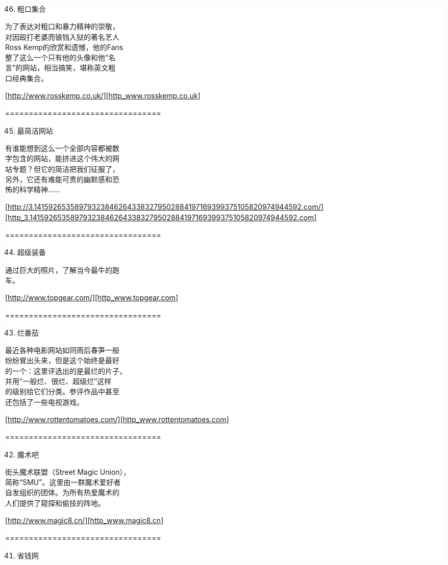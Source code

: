 46. 粗口集合

为了表达对粗口和暴力精神的崇敬，  
对因殴打老婆而锒铛入狱的著名艺人  
Ross Kemp的欣赏和遗憾，他的Fans  
整了这么一个只有他的头像和他“名  
言”的网站，相当搞笑，堪称英文粗  
口经典集合。

[http://www.rosskemp.co.uk/][http_www.rosskemp.co.uk]

=================================

45. 最简洁网站

有谁能想到这么一个全部内容都被数  
字包含的网站，能挤进这个伟大的网  
站专题？但它的简洁把我们征服了，  
另外，它还有难能可贵的幽默感和恐  
怖的科学精神……

[http://3.141592653589793238462643383279502884197169399375105820974944592.com/][http_3.141592653589793238462643383279502884197169399375105820974944592.com]

=================================

44. 超级装备

通过巨大的照片，了解当今最牛的跑  
车。

[http://www.topgear.com/][http_www.topgear.com]

=================================

43. 烂番茄

最近各种电影网站如同雨后春笋一般  
纷纷冒出头来，但是这个始终是最好  
的一个：这里评选出的是最烂的片子，  
并用“一般烂、很烂、超级烂”这样  
的级别给它们分类。参评作品中甚至  
还包括了一些电视游戏。

[http://www.rottentomatoes.com/][http_www.rottentomatoes.com]

=================================

42. 魔术吧

街头魔术联盟（Street Magic Union），  
简称“SMU”。这里由一群魔术爱好者  
自发组织的团体。为所有热爱魔术的  
人们提供了窥探和偷技的阵地。

[http://www.magic8.cn/][http_www.magic8.cn]

=================================

41. 省钱网


[http_www.mydeskcity.com]: http://www.mydeskcity.com/
[http_drawapig.desktopcreatures.com]: http://drawapig.desktopcreatures.com/
[http_strongbad.surrealistic.net_ejaculator.php]: http://strongbad.surrealistic.net/ejaculator.php
[http_www.mostwanted-uk.org]: http://www.mostwanted-uk.org/
[http_www.rosskemp.co.uk]: http://www.rosskemp.co.uk/
[http_3.141592653589793238462643383279502884197169399375105820974944592.com]: http://3.141592653589793238462643383279502884197169399375105820974944592.com/
[http_www.topgear.com]: http://www.topgear.com/
[http_www.rottentomatoes.com]: http://www.rottentomatoes.com/
[http_www.magic8.cn]: http://www.magic8.cn/
[http_www.moneysavingexpert.com]: http://www.moneysavingexpert.com/
[http_www.bittorrent.com]: http://www.bittorrent.com/
[http_www.skype.com]: http://www.skype.com/
[http_www.ananova.com_news]: http://www.ananova.com/news
[http_www.badgas.co.uk]: http://www.badgas.co.uk/
[http_www.guardian.co.uk_rickygervais]: http://www.guardian.co.uk/rickygervais
[http_www.filmof.com]: http://www.filmof.com/
[http_www.lecielestbleu.com_media_pateasonframe.htm]: http://www.lecielestbleu.com/media/pateasonframe.htm
[http_www.sickarts.com]: http://www.sickarts.com/
[http_www.agentprovocateur.com]: http://www.agentprovocateur.com/
[http_www.ridiculopathy.com_crappy_flash_games.php_gamename_carnyville]: http://www.ridiculopathy.com/crappy_flash_games.php?gamename=carnyville
[http_www.sharpmail.co.uk]: http://www.sharpmail.co.uk/
[http_www.friendster.com]: http://www.friendster.com/
[http_www.tabao.com]: http://www.tabao.com/
[http_www.scarmageddon.com]: http://www.scarmageddon.com/
[http_www.blinkx.tv]: http://www.blinkx.tv/
[http_frenzy.morpheme.co.uk_frenzy]: http://frenzy.morpheme.co.uk/frenzy/
[http_www.michaelbach.de_ot_index.html]: http://www.michaelbach.de/ot/index.html
[http_www.globalrichlist.com]: http://www.globalrichlist.com/
[http_www.ztmnb.com]: http://www.ztmnb.com/
[http_www.perplexcity.com]: http://www.perplexcity.com/
[http_www.thebubbleproject.com]: http://www.thebubbleproject.com/
[http_www.shakeskin.com]: http://www.shakeskin.com/
[http_www.mmsjoy.com_flash_1180_1.htm_800]: http://www.mmsjoy.com/flash/1180_1.htm?800
[http_www.partyflashers.com]: http://www.partyflashers.com/
[http_www.scenta.co.uk_games_whats_that_song.cfm]: http://www.scenta.co.uk/games/whats_that_song.cfm
[http_www.playforyourclub.com]: http://www.playforyourclub.com/
[http_www.muglets.com]: http://www.muglets.com/
[http_www.eyemaze.com_grow_cube]: http://www.eyemaze.com/grow/cube/
[http_www.engadget.com]: http://www.engadget.com/
[http_www.partypoker.com]: http://www.partypoker.com/
[http_www.flashearth.com]: http://www.flashearth.com/
[http_www.pandora.com]: http://www.pandora.com/
[http_www.myspace.com]: http://www.myspace.com/
[http_www.sdupro.com_index2.html]: http://www.sdupro.com/index2.html
[http_www.flickr.com]: http://www.flickr.com/
[http_postsecret.blogspot.com]: http://postsecret.blogspot.com/
[http_www.google.com]: http://www.google.com/
[http_www.kontraband.com]: http://www.kontraband.com/
[http_www.111111111111111111111111111111111111111111111111111111111111.com]: http://www.111111111111111111111111111111111111111111111111111111111111.com/
[http_www.miniclip.com]: http://www.miniclip.com/